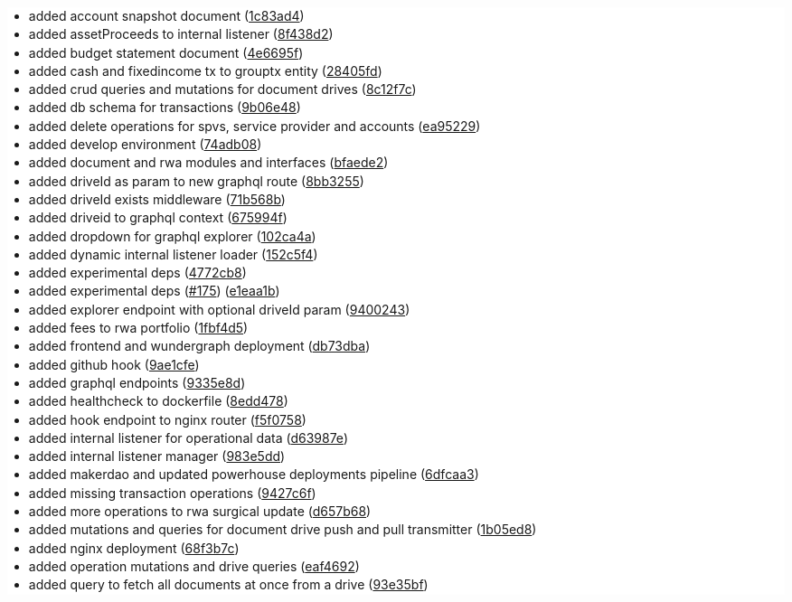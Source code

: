 * added account snapshot document ([1c83ad4](https://github.com/powerhouse-inc/switchboard/commit/1c83ad43a5ec6c8eb57ef7757bb5c936cceb0828))
* added assetProceeds to internal listener ([8f438d2](https://github.com/powerhouse-inc/switchboard/commit/8f438d2144db80d69d8533ace11ad568df87b56d))
* added budget statement document ([4e6695f](https://github.com/powerhouse-inc/switchboard/commit/4e6695fa57fae12b97234411ffbde8c6bc6f5fda))
* added cash and fixedincome tx to grouptx entity ([28405fd](https://github.com/powerhouse-inc/switchboard/commit/28405fd864ece439dcff80f830ff36bb94a259c4))
* added crud queries and mutations for document drives ([8c12f7c](https://github.com/powerhouse-inc/switchboard/commit/8c12f7c1d61debc2ba88e696aed209c10cff8bf9))
* added db schema for transactions ([9b06e48](https://github.com/powerhouse-inc/switchboard/commit/9b06e48d57c1f7e9c6516b66175094b11e564887))
* added delete operations for spvs, service provider and accounts ([ea95229](https://github.com/powerhouse-inc/switchboard/commit/ea95229c0c41fbc1dd838fe75bd3137014197672))
* added develop environment ([74adb08](https://github.com/powerhouse-inc/switchboard/commit/74adb08bb269c80abb61b9f3f40d2722c84a4078))
* added document and rwa modules and interfaces ([bfaede2](https://github.com/powerhouse-inc/switchboard/commit/bfaede25de8d8efde2113043fd75484e41b9e24e))
* added driveId as param to new graphql route ([8bb3255](https://github.com/powerhouse-inc/switchboard/commit/8bb325511b8c88f4dd8c30e15cb060bef014e928))
* added driveId exists middleware ([71b568b](https://github.com/powerhouse-inc/switchboard/commit/71b568b5b2e8c0b7b6df2d7228a2d60550852990))
* added driveid to graphql context ([675994f](https://github.com/powerhouse-inc/switchboard/commit/675994fda2a2fefa0547f57447519060d7145555))
* added dropdown for graphql explorer ([102ca4a](https://github.com/powerhouse-inc/switchboard/commit/102ca4a9c073eb7bc3bda77a14afef6faf3e9572))
* added dynamic internal listener loader ([152c5f4](https://github.com/powerhouse-inc/switchboard/commit/152c5f4961cc4667298409df3f9c4306aa00cf1e))
* added experimental deps ([4772cb8](https://github.com/powerhouse-inc/switchboard/commit/4772cb825a6cb0f67c94f0339cf9750d2737e3a0))
* added experimental deps ([#175](https://github.com/powerhouse-inc/switchboard/issues/175)) ([e1eaa1b](https://github.com/powerhouse-inc/switchboard/commit/e1eaa1b979bfe620394bc2fc031e81de51fa7d55))
* added explorer endpoint with optional driveId param ([9400243](https://github.com/powerhouse-inc/switchboard/commit/9400243809d4feabb4128291675d4f9b09e57606))
* added fees to rwa portfolio ([1fbf4d5](https://github.com/powerhouse-inc/switchboard/commit/1fbf4d5d90ae726f9b4b30f84ee71fbf714cf905))
* added frontend and wundergraph deployment ([db73dba](https://github.com/powerhouse-inc/switchboard/commit/db73dba22e3b5b6e467b7958d954a6957bd73a74))
* added github hook ([9ae1cfe](https://github.com/powerhouse-inc/switchboard/commit/9ae1cfe68a7598363698089fe8863566fdb4b077))
* added graphql endpoints ([9335e8d](https://github.com/powerhouse-inc/switchboard/commit/9335e8d77b3cead32d9b2abef500ec1cec249a28))
* added healthcheck to dockerfile ([8edd478](https://github.com/powerhouse-inc/switchboard/commit/8edd478360cf6e76363e1a8aa5bd31ce4d282f5b))
* added hook endpoint to nginx router ([f5f0758](https://github.com/powerhouse-inc/switchboard/commit/f5f07582828813740c97cc53f72da3acc0c6ddf5))
* added internal listener for operational data ([d63987e](https://github.com/powerhouse-inc/switchboard/commit/d63987e93a478e81fe9e4fcfbde713b461159ccf))
* added internal listener manager ([983e5dd](https://github.com/powerhouse-inc/switchboard/commit/983e5ddb6138b44d6d4bdb3cb5e74e5a9116740a))
* added makerdao and updated powerhouse deployments pipeline ([6dfcaa3](https://github.com/powerhouse-inc/switchboard/commit/6dfcaa30ac3c3311429ad87535dd7df2a8fc8460))
* added missing transaction operations ([9427c6f](https://github.com/powerhouse-inc/switchboard/commit/9427c6f7025b7d8a02f93cb92dac2a5e2c480e06))
* added more operations to rwa surgical update ([d657b68](https://github.com/powerhouse-inc/switchboard/commit/d657b680798b96ba0c378977640e6937c4812d06))
* added mutations and queries for document drive push and pull transmitter ([1b05ed8](https://github.com/powerhouse-inc/switchboard/commit/1b05ed82cd55f729f5dcbdb54f016e5d2337bb6a))
* added nginx deployment ([68f3b7c](https://github.com/powerhouse-inc/switchboard/commit/68f3b7cca3596f5d1618a93083ef4eb67a96042e))
* added operation mutations and drive queries ([eaf4692](https://github.com/powerhouse-inc/switchboard/commit/eaf4692d142a2e4fbb800d02628ea55833d95f84))
* added query to fetch all documents at once from a drive ([93e35bf](https://github.com/powerhouse-inc/switchboard/commit/93e35bf87982d1d4469cdd324fd5394fecc99582))